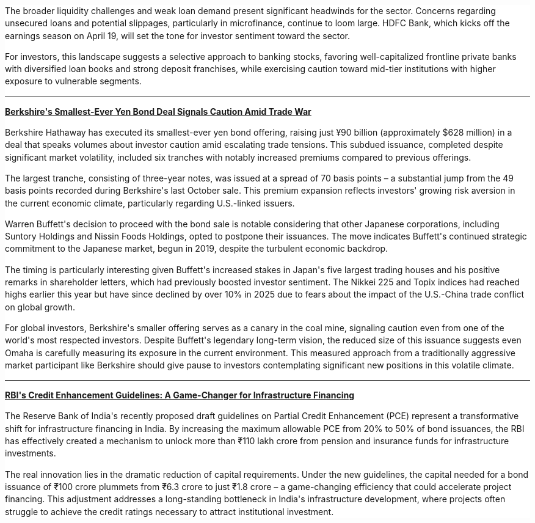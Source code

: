 The broader liquidity challenges and weak loan demand present significant headwinds for the sector. Concerns regarding unsecured loans and potential slippages, particularly in microfinance, continue to loom large. HDFC Bank, which kicks off the earnings season on April 19, will set the tone for investor sentiment toward the sector.

For investors, this landscape suggests a selective approach to banking stocks, favoring well-capitalized frontline private banks with diversified loan books and strong deposit franchises, while exercising caution toward mid-tier institutions with higher exposure to vulnerable segments.

---

<u>**Berkshire's Smallest-Ever Yen Bond Deal Signals Caution Amid Trade War**</u>

Berkshire Hathaway has executed its smallest-ever yen bond offering, raising just ¥90 billion (approximately $628 million) in a deal that speaks volumes about investor caution amid escalating trade tensions. This subdued issuance, completed despite significant market volatility, included six tranches with notably increased premiums compared to previous offerings.

The largest tranche, consisting of three-year notes, was issued at a spread of 70 basis points – a substantial jump from the 49 basis points recorded during Berkshire's last October sale. This premium expansion reflects investors' growing risk aversion in the current economic climate, particularly regarding U.S.-linked issuers.

Warren Buffett's decision to proceed with the bond sale is notable considering that other Japanese corporations, including Suntory Holdings and Nissin Foods Holdings, opted to postpone their issuances. The move indicates Buffett's continued strategic commitment to the Japanese market, begun in 2019, despite the turbulent economic backdrop.

The timing is particularly interesting given Buffett's increased stakes in Japan's five largest trading houses and his positive remarks in shareholder letters, which had previously boosted investor sentiment. The Nikkei 225 and Topix indices had reached highs earlier this year but have since declined by over 10% in 2025 due to fears about the impact of the U.S.-China trade conflict on global growth.

For global investors, Berkshire's smaller offering serves as a canary in the coal mine, signaling caution even from one of the world's most respected investors. Despite Buffett's legendary long-term vision, the reduced size of this issuance suggests even Omaha is carefully measuring its exposure in the current environment. This measured approach from a traditionally aggressive market participant like Berkshire should give pause to investors contemplating significant new positions in this volatile climate.

---

<u>**RBI's Credit Enhancement Guidelines: A Game-Changer for Infrastructure Financing**</u>

The Reserve Bank of India's recently proposed draft guidelines on Partial Credit Enhancement (PCE) represent a transformative shift for infrastructure financing in India. By increasing the maximum allowable PCE from 20% to 50% of bond issuances, the RBI has effectively created a mechanism to unlock more than ₹110 lakh crore from pension and insurance funds for infrastructure investments.

The real innovation lies in the dramatic reduction of capital requirements. Under the new guidelines, the capital needed for a bond issuance of ₹100 crore plummets from ₹6.3 crore to just ₹1.8 crore – a game-changing efficiency that could accelerate project financing. This adjustment addresses a long-standing bottleneck in India's infrastructure development, where projects often struggle to achieve the credit ratings necessary to attract institutional investment.
